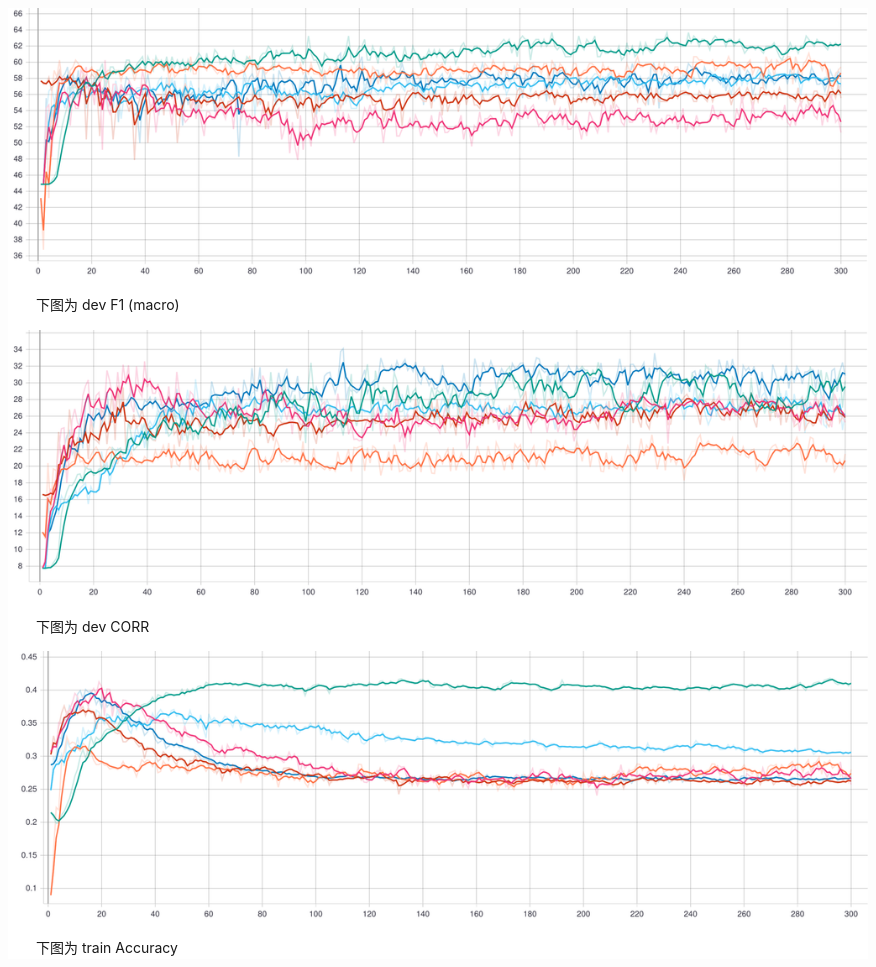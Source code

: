 ![](./doc/dev_Accuracy.svg)

　　下图为 dev F1 (macro)

![](./doc/dev_F1_macro.svg)

　　下图为 dev CORR

![](./doc/dev_CORR.svg)

　　下图为 train Accuracy
